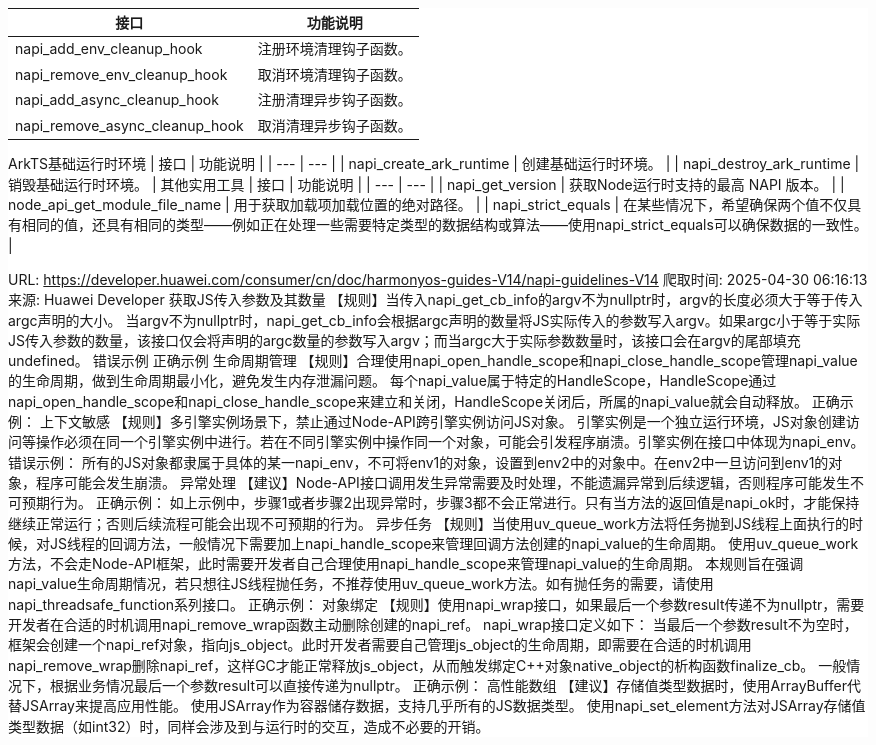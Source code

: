 | 接口 | 功能说明 |
| --- | --- |
| napi_add_env_cleanup_hook | 注册环境清理钩子函数。 |
| napi_remove_env_cleanup_hook | 取消环境清理钩子函数。 |
| napi_add_async_cleanup_hook | 注册清理异步钩子函数。 |
| napi_remove_async_cleanup_hook | 取消清理异步钩子函数。 |
ArkTS基础运行时环境
| 接口 | 功能说明 |
| --- | --- |
| napi_create_ark_runtime | 创建基础运行时环境。 |
| napi_destroy_ark_runtime | 销毁基础运行时环境。 |
其他实用工具
| 接口 | 功能说明 |
| --- | --- |
| napi_get_version | 获取Node运行时支持的最高 NAPI 版本。 |
| node_api_get_module_file_name | 用于获取加载项加载位置的绝对路径。 |
| napi_strict_equals | 在某些情况下，希望确保两个值不仅具有相同的值，还具有相同的类型——例如正在处理一些需要特定类型的数据结构或算法——使用napi_strict_equals可以确保数据的一致性。 |

URL: https://developer.huawei.com/consumer/cn/doc/harmonyos-guides-V14/napi-guidelines-V14
爬取时间: 2025-04-30 06:16:13
来源: Huawei Developer
获取JS传入参数及其数量
【规则】当传入napi_get_cb_info的argv不为nullptr时，argv的长度必须大于等于传入argc声明的大小。
当argv不为nullptr时，napi_get_cb_info会根据argc声明的数量将JS实际传入的参数写入argv。如果argc小于等于实际JS传入参数的数量，该接口仅会将声明的argc数量的参数写入argv；而当argc大于实际参数数量时，该接口会在argv的尾部填充undefined。
错误示例
正确示例
生命周期管理
【规则】合理使用napi_open_handle_scope和napi_close_handle_scope管理napi_value的生命周期，做到生命周期最小化，避免发生内存泄漏问题。
每个napi_value属于特定的HandleScope，HandleScope通过napi_open_handle_scope和napi_close_handle_scope来建立和关闭，HandleScope关闭后，所属的napi_value就会自动释放。
正确示例：
上下文敏感
【规则】多引擎实例场景下，禁止通过Node-API跨引擎实例访问JS对象。
引擎实例是一个独立运行环境，JS对象创建访问等操作必须在同一个引擎实例中进行。若在不同引擎实例中操作同一个对象，可能会引发程序崩溃。引擎实例在接口中体现为napi_env。
错误示例：
所有的JS对象都隶属于具体的某一napi_env，不可将env1的对象，设置到env2中的对象中。在env2中一旦访问到env1的对象，程序可能会发生崩溃。
异常处理
【建议】Node-API接口调用发生异常需要及时处理，不能遗漏异常到后续逻辑，否则程序可能发生不可预期行为。
正确示例：
如上示例中，步骤1或者步骤2出现异常时，步骤3都不会正常进行。只有当方法的返回值是napi_ok时，才能保持继续正常运行；否则后续流程可能会出现不可预期的行为。
异步任务
【规则】当使用uv_queue_work方法将任务抛到JS线程上面执行的时候，对JS线程的回调方法，一般情况下需要加上napi_handle_scope来管理回调方法创建的napi_value的生命周期。
使用uv_queue_work方法，不会走Node-API框架，此时需要开发者自己合理使用napi_handle_scope来管理napi_value的生命周期。
本规则旨在强调napi_value生命周期情况，若只想往JS线程抛任务，不推荐使用uv_queue_work方法。如有抛任务的需要，请使用napi_threadsafe_function系列接口。
正确示例：
对象绑定
【规则】使用napi_wrap接口，如果最后一个参数result传递不为nullptr，需要开发者在合适的时机调用napi_remove_wrap函数主动删除创建的napi_ref。
napi_wrap接口定义如下：
当最后一个参数result不为空时，框架会创建一个napi_ref对象，指向js_object。此时开发者需要自己管理js_object的生命周期，即需要在合适的时机调用napi_remove_wrap删除napi_ref，这样GC才能正常释放js_object，从而触发绑定C++对象native_object的析构函数finalize_cb。
一般情况下，根据业务情况最后一个参数result可以直接传递为nullptr。
正确示例：
高性能数组
【建议】存储值类型数据时，使用ArrayBuffer代替JSArray来提高应用性能。
使用JSArray作为容器储存数据，支持几乎所有的JS数据类型。
使用napi_set_element方法对JSArray存储值类型数据（如int32）时，同样会涉及到与运行时的交互，造成不必要的开销。